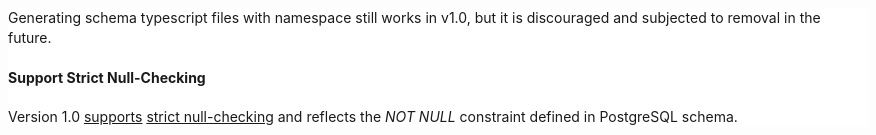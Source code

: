 Generating schema typescript files with namespace still works in v1.0, but it is discouraged and subjected to 
removal in the future.

#### Support Strict Null-Checking

Version 1.0 [supports](https://github.com/SweetIQ/schemats/issues/19)
 [strict null-checking](https://github.com/Microsoft/TypeScript/pull/7140)
and reflects the _NOT NULL_ constraint defined in PostgreSQL schema.
